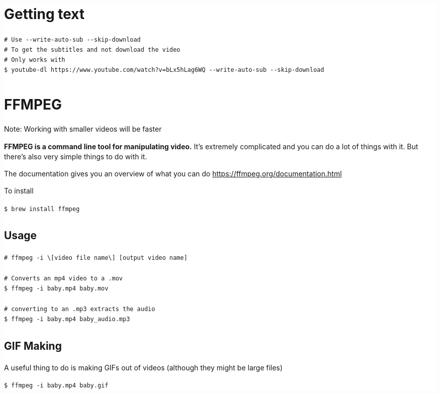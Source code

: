 

# Getting text


    
    # Use --write-auto-sub --skip-download
    # To get the subtitles and not download the video
    # Only works with 
    $ youtube-dl https://www.youtube.com/watch?v=bLx5hLag6WQ --write-auto-sub --skip-download




# FFMPEG

Note: Working with smaller videos will be faster

**FFMPEG is a command line tool for manipulating video.**
It’s extremely complicated and you can do a lot of things with it.
But there’s also very simple things to do with it.

The documentation gives you an overview of what you can do
https://ffmpeg.org/documentation.html

To install

    $ brew install ffmpeg


## Usage
    
    # ffmpeg -i \[video file name\] [output video name]
    
    # Converts an mp4 video to a .mov
    $ ffmpeg -i baby.mp4 baby.mov
    
    # converting to an .mp3 extracts the audio
    $ ffmpeg -i baby.mp4 baby_audio.mp3
    


## GIF Making

A useful thing to do is making GIFs out of videos (although they might be large files)

    $ ffmpeg -i baby.mp4 baby.gif

